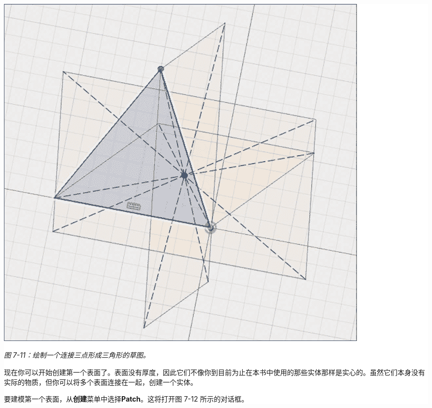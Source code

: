 ![图片](img/07fig11.jpg)

*图 7-11：绘制一个连接三点形成三角形的草图。*

现在你可以开始创建第一个表面了。表面没有厚度，因此它们不像你到目前为止在本书中使用的那些实体那样是实心的。虽然它们本身没有实际的物质，但你可以将多个表面连接在一起，创建一个实体。

要建模第一个表面，从**创建**菜单中选择**Patch**。这将打开图 7-12 所示的对话框。
